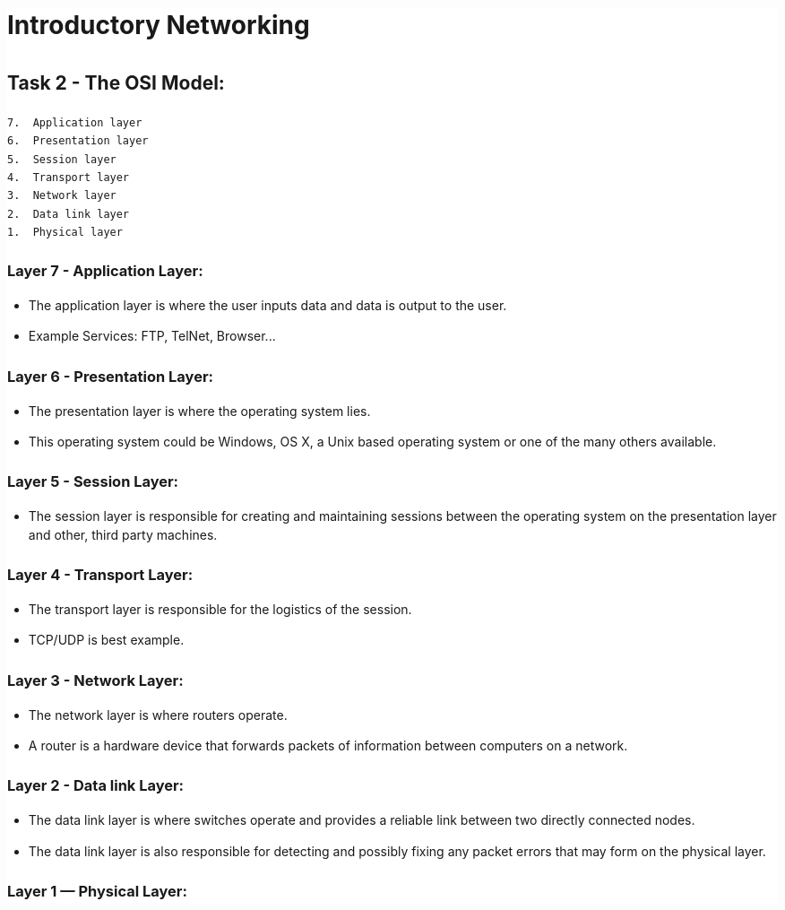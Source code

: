 # Introductory Networking

## Task 2 - The OSI Model:

```
7.  Application layer
6.  Presentation layer
5.  Session layer
4.  Transport layer
3.  Network layer
2.  Data link layer
1.  Physical layer
```

### Layer 7 - Application Layer:

- The application layer is where the user inputs data and data is output to the user.

- Example Services: FTP, TelNet, Browser...

### Layer 6 - Presentation Layer:

- The presentation layer is where the operating system lies.

- This operating system could be Windows, OS X, a Unix based operating system or one of the many others available.

### Layer 5 - Session Layer:

- The session layer is responsible for creating and maintaining sessions between the operating system on the presentation layer and other, third party machines.

### Layer 4 - Transport Layer:

- The transport layer is responsible for the logistics of the session.

- TCP/UDP is best example.

### Layer 3 - Network Layer:

- The network layer is where routers operate.

- A router is a hardware device that forwards packets of information between computers on a network.

### Layer 2 - Data link Layer:

- The data link layer is where switches operate and provides a reliable link between two directly connected nodes.

- The data link layer is also responsible for detecting and possibly fixing any packet errors that may form on the physical layer.

### Layer 1 — Physical Layer:
